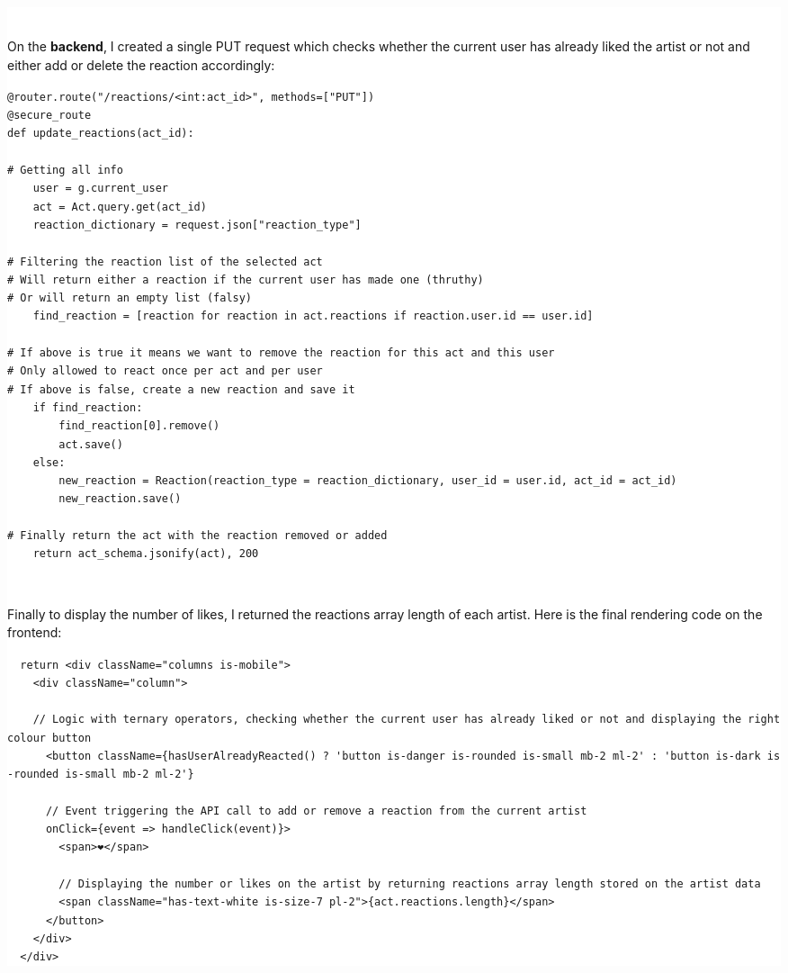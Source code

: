 <br/>

On the **backend**, I created a single PUT request which checks whether the current user has already liked the artist or not and either add or delete the reaction accordingly:

```
@router.route("/reactions/<int:act_id>", methods=["PUT"])
@secure_route
def update_reactions(act_id):

# Getting all info
    user = g.current_user
    act = Act.query.get(act_id)
    reaction_dictionary = request.json["reaction_type"]

# Filtering the reaction list of the selected act
# Will return either a reaction if the current user has made one (thruthy)
# Or will return an empty list (falsy)
    find_reaction = [reaction for reaction in act.reactions if reaction.user.id == user.id]

# If above is true it means we want to remove the reaction for this act and this user
# Only allowed to react once per act and per user
# If above is false, create a new reaction and save it
    if find_reaction:
        find_reaction[0].remove()
        act.save()
    else:
        new_reaction = Reaction(reaction_type = reaction_dictionary, user_id = user.id, act_id = act_id) 
        new_reaction.save()

# Finally return the act with the reaction removed or added
    return act_schema.jsonify(act), 200
```

<br/>

Finally to display the number of likes, I returned the reactions array length of each artist. Here is the final rendering code on the frontend:

```
  return <div className="columns is-mobile">
    <div className="column">
    
    // Logic with ternary operators, checking whether the current user has already liked or not and displaying the right colour button
      <button className={hasUserAlreadyReacted() ? 'button is-danger is-rounded is-small mb-2 ml-2' : 'button is-dark is-rounded is-small mb-2 ml-2'} 
      
      // Event triggering the API call to add or remove a reaction from the current artist
      onClick={event => handleClick(event)}>
        <span>❤️</span>
        
        // Displaying the number or likes on the artist by returning reactions array length stored on the artist data
        <span className="has-text-white is-size-7 pl-2">{act.reactions.length}</span>
      </button>
    </div>
  </div>
```
